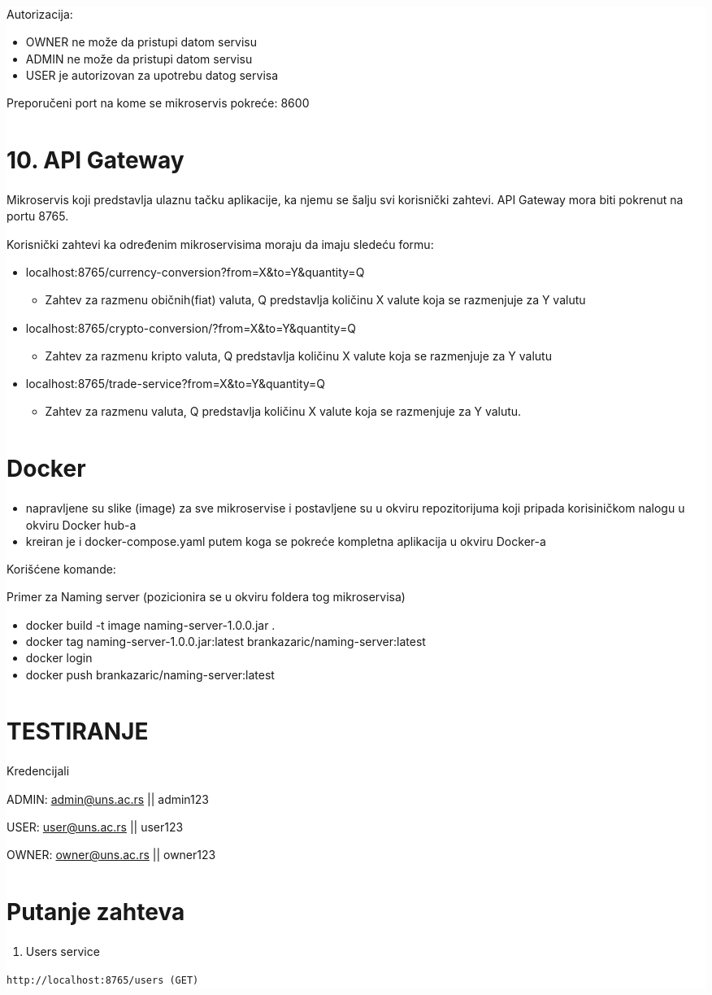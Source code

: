   Autorizacija:
  * OWNER ne može da pristupi datom servisu
  * ADMIN ne može da pristupi datom servisu
  * USER je autorizovan za upotrebu datog servisa
    
  Preporučeni port na kome se mikroservis pokreće: 8600

# 10. API Gateway 
  Mikroservis koji predstavlja ulaznu tačku aplikacije, ka njemu se šalju svi korisnički zahtevi.
  API Gateway mora biti pokrenut na portu 8765.
  
  Korisnički zahtevi ka određenim mikroservisima moraju da imaju sledeću formu:
  * localhost:8765/currency-conversion?from=X&to=Y&quantity=Q
    - Zahtev za razmenu običnih(fiat) valuta, Q predstavlja količinu X valute koja se
    razmenjuje za Y valutu

  * localhost:8765/crypto-conversion/?from=X&to=Y&quantity=Q
    - Zahtev za razmenu kripto valuta, Q predstavlja količinu X valute koja se
    razmenjuje za Y valutu

  * localhost:8765/trade-service?from=X&to=Y&quantity=Q
    - Zahtev za razmenu valuta, Q predstavlja količinu X valute koja se razmenjuje za
    Y valutu.

# Docker 
  - napravljene su slike (image) za sve mikroservise i postavljene su u okviru repozitorijuma koji pripada korisiničkom nalogu u okviru Docker hub-a
  - kreiran je i docker-compose.yaml putem koga se pokreće kompletna aplikacija u okviru Docker-a

  Korišćene komande:
  
  Primer za Naming server (pozicionira se u okviru foldera tog mikroservisa)
  * docker build -t image naming-server-1.0.0.jar .
  * docker tag naming-server-1.0.0.jar:latest brankazaric/naming-server:latest
  * docker login
  * docker push brankazaric/naming-server:latest

# TESTIRANJE

  Kredencijali 
  
  ADMIN: admin@uns.ac.rs || admin123
  
  USER: user@uns.ac.rs || user123
  
  OWNER:  owner@uns.ac.rs || owner123
  
  # Putanje zahteva 
  
  1. Users service 
  
    http://localhost:8765/users (GET)
    